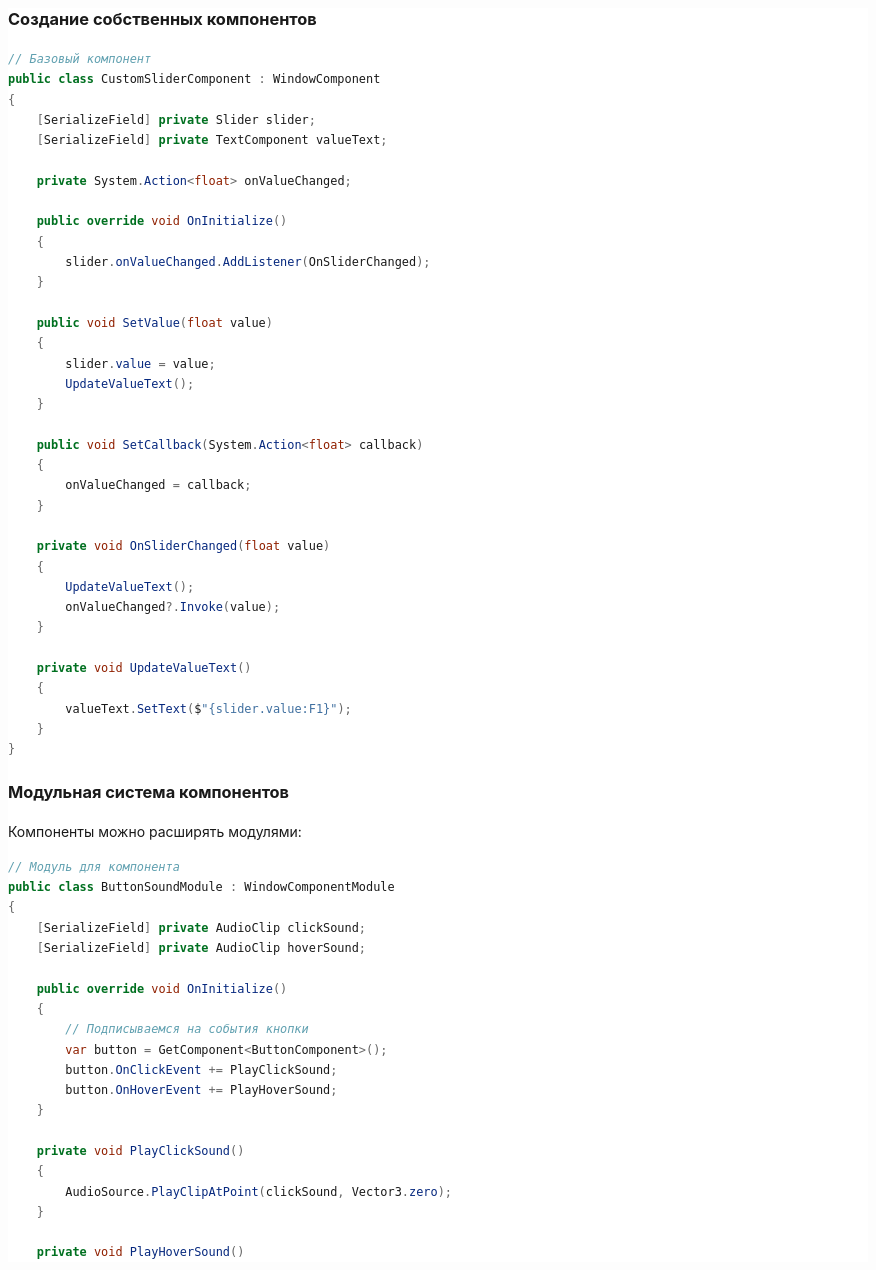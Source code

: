 ### Создание собственных компонентов

```csharp
// Базовый компонент
public class CustomSliderComponent : WindowComponent
{
    [SerializeField] private Slider slider;
    [SerializeField] private TextComponent valueText;

    private System.Action<float> onValueChanged;

    public override void OnInitialize()
    {
        slider.onValueChanged.AddListener(OnSliderChanged);
    }

    public void SetValue(float value)
    {
        slider.value = value;
        UpdateValueText();
    }

    public void SetCallback(System.Action<float> callback)
    {
        onValueChanged = callback;
    }

    private void OnSliderChanged(float value)
    {
        UpdateValueText();
        onValueChanged?.Invoke(value);
    }

    private void UpdateValueText()
    {
        valueText.SetText($"{slider.value:F1}");
    }
}
```

### Модульная система компонентов

Компоненты можно расширять модулями:

```csharp
// Модуль для компонента
public class ButtonSoundModule : WindowComponentModule
{
    [SerializeField] private AudioClip clickSound;
    [SerializeField] private AudioClip hoverSound;

    public override void OnInitialize()
    {
        // Подписываемся на события кнопки
        var button = GetComponent<ButtonComponent>();
        button.OnClickEvent += PlayClickSound;
        button.OnHoverEvent += PlayHoverSound;
    }

    private void PlayClickSound()
    {
        AudioSource.PlayClipAtPoint(clickSound, Vector3.zero);
    }

    private void PlayHoverSound()
```